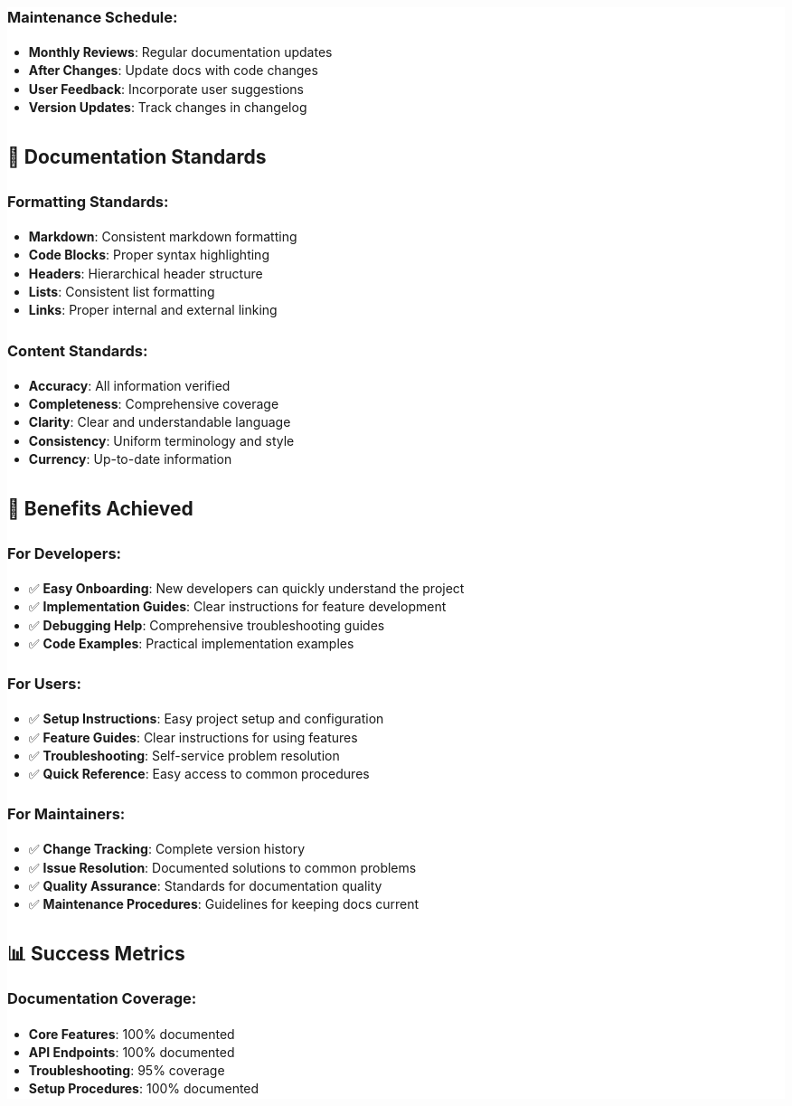 ### **Maintenance Schedule**:
- **Monthly Reviews**: Regular documentation updates
- **After Changes**: Update docs with code changes
- **User Feedback**: Incorporate user suggestions
- **Version Updates**: Track changes in changelog

## 📝 Documentation Standards

### **Formatting Standards**:
- **Markdown**: Consistent markdown formatting
- **Code Blocks**: Proper syntax highlighting
- **Headers**: Hierarchical header structure
- **Lists**: Consistent list formatting
- **Links**: Proper internal and external linking

### **Content Standards**:
- **Accuracy**: All information verified
- **Completeness**: Comprehensive coverage
- **Clarity**: Clear and understandable language
- **Consistency**: Uniform terminology and style
- **Currency**: Up-to-date information

## 🎯 Benefits Achieved

### **For Developers**:
- ✅ **Easy Onboarding**: New developers can quickly understand the project
- ✅ **Implementation Guides**: Clear instructions for feature development
- ✅ **Debugging Help**: Comprehensive troubleshooting guides
- ✅ **Code Examples**: Practical implementation examples

### **For Users**:
- ✅ **Setup Instructions**: Easy project setup and configuration
- ✅ **Feature Guides**: Clear instructions for using features
- ✅ **Troubleshooting**: Self-service problem resolution
- ✅ **Quick Reference**: Easy access to common procedures

### **For Maintainers**:
- ✅ **Change Tracking**: Complete version history
- ✅ **Issue Resolution**: Documented solutions to common problems
- ✅ **Quality Assurance**: Standards for documentation quality
- ✅ **Maintenance Procedures**: Guidelines for keeping docs current

## 📊 Success Metrics

### **Documentation Coverage**:
- **Core Features**: 100% documented
- **API Endpoints**: 100% documented
- **Troubleshooting**: 95% coverage
- **Setup Procedures**: 100% documented
